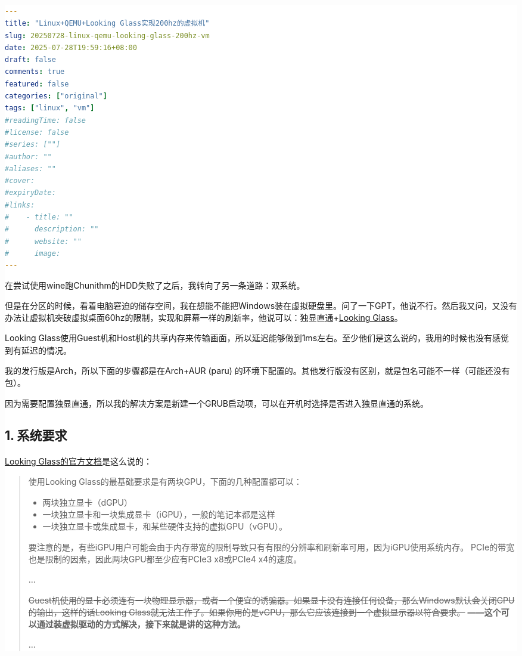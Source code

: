 ```yaml
---
title: "Linux+QEMU+Looking Glass实现200hz的虚拟机"
slug: 20250728-linux-qemu-looking-glass-200hz-vm
date: 2025-07-28T19:59:16+08:00
draft: false
comments: true
featured: false
categories: ["original"]
tags: ["linux", "vm"]
#readingTime: false
#license: false
#series: [""]
#author: ""
#aliases: ""
#cover: 
#expiryDate: 
#links:
#    - title: ""
#      description: ""
#      website: ""
#      image: 
---
```


在尝试使用wine跑Chunithm的HDD失败了之后，我转向了另一条道路：双系统。

但是在分区的时候，看着电脑窘迫的储存空间，我在想能不能把Windows装在虚拟硬盘里。问了一下GPT，他说不行。然后我又问，又没有办法让虚拟机突破虚拟桌面60hz的限制，实现和屏幕一样的刷新率，他说可以：独显直通+[Looking Glass][1]。

Looking Glass使用Guest机和Host机的共享内存来传输画面，所以延迟能够做到1ms左右。至少他们是这么说的，我用的时候也没有感觉到有延迟的情况。

我的发行版是Arch，所以下面的步骤都是在Arch+AUR (paru) 的环境下配置的。其他发行版没有区别，就是包名可能不一样（可能还没有包）。

因为需要配置独显直通，所以我的解决方案是新建一个GRUB启动项，可以在开机时选择是否进入独显直通的系统。

## 1. 系统要求

[Looking Glass的官方文档][2]是这么说的：

> 使用Looking Glass的最基础要求是有两块GPU，下面的几种配置都可以：
> - 两块独立显卡（dGPU）
> - 一块独立显卡和一块集成显卡（iGPU），一般的笔记本都是这样
> - 一块独立显卡或集成显卡，和某些硬件支持的虚拟GPU（vGPU）。
>  
> 要注意的是，有些iGPU用户可能会由于内存带宽的限制导致只有有限的分辨率和刷新率可用，因为iGPU使用系统内存。
> PCIe的带宽也是限制的因素，因此两块GPU都至少应有PCIe3 x8或PCIe4 x4的速度。
> 
> ...
> 
> ~~Guest机使用的显卡必须连有一块物理显示器，或者一个便宜的诱骗器。如果显卡没有连接任何设备，那么Windows默认会关闭GPU的输出，这样的话Looking Glass就无法工作了。如果你用的是vGPU，那么它应该连接到一个虚拟显示器以符合要求。~~ **——这个可以通过装虚拟驱动的方式解决，接下来就是讲的这种方法。**
> 
> ...


  [1]: https://looking-glass.io
  [2]: https://looking-glass.io/docs/B7/requirements/
  [3]: https://looking-glass.io/docs/B7/install_libvirt/#determining-memory
  [4]: https://looking-glass.io/docs/B7/install_libvirt/#id1
  [5]: https://github.com/ge9/IddSampleDriver/releases/latest
  [6]: 1.png
  [7]: 2.png
  [8]: https://looking-glass.io/artifact/stable/host
  [9]: https://looking-glass.io/docs/B7/usage/#all-command-line-options
  [10]: 3.png